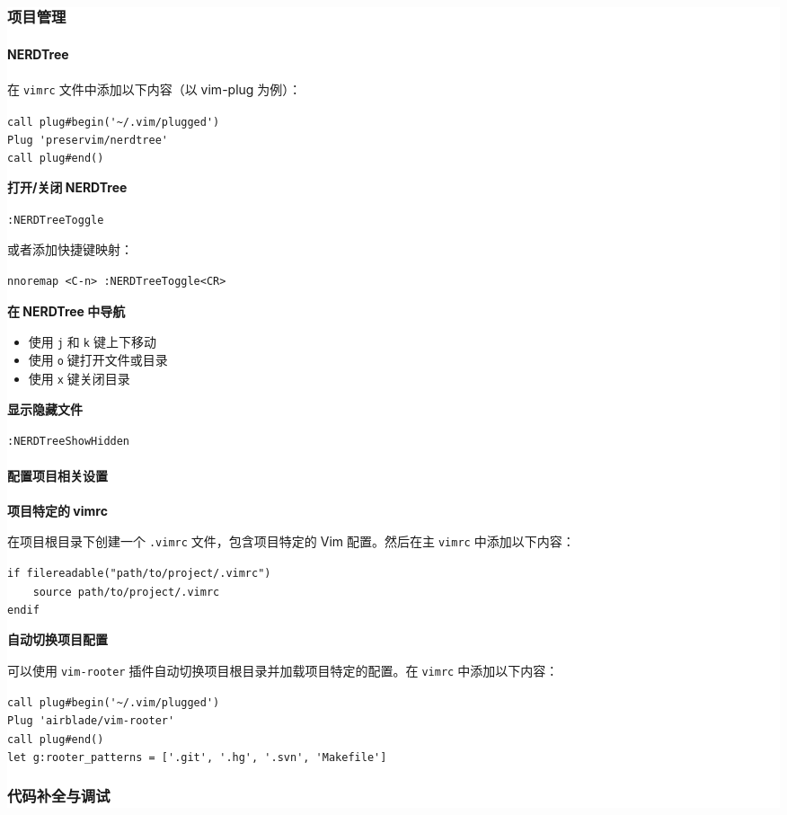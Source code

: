 ### 项目管理

#### NERDTree

在 `vimrc` 文件中添加以下内容（以 vim-plug 为例）：

```
call plug#begin('~/.vim/plugged')
Plug 'preservim/nerdtree'
call plug#end()
```

**打开/关闭 NERDTree**

```
:NERDTreeToggle
```

或者添加快捷键映射：

```
nnoremap <C-n> :NERDTreeToggle<CR>
```

**在 NERDTree 中导航**

- 使用 `j` 和 `k` 键上下移动
- 使用 `o` 键打开文件或目录
- 使用 `x` 键关闭目录

**显示隐藏文件**

```
:NERDTreeShowHidden
```

#### 配置项目相关设置

**项目特定的 vimrc**

在项目根目录下创建一个 `.vimrc` 文件，包含项目特定的 Vim 配置。然后在主 `vimrc` 中添加以下内容：

```
if filereadable("path/to/project/.vimrc")
    source path/to/project/.vimrc
endif
```

**自动切换项目配置**

可以使用 `vim-rooter` 插件自动切换项目根目录并加载项目特定的配置。在 `vimrc` 中添加以下内容：

```
call plug#begin('~/.vim/plugged')
Plug 'airblade/vim-rooter'
call plug#end()
let g:rooter_patterns = ['.git', '.hg', '.svn', 'Makefile']
```

### 代码补全与调试
